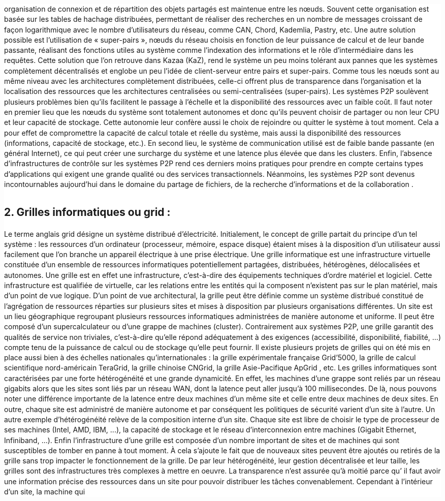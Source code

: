 organisation de connexion et de répartition des objets partagés est maintenue entre les nœuds. 
Souvent cette organisation est basée sur les tables de hachage distribuées, permettant de 
réaliser des recherches en un nombre de messages croissant de façon logarithmique avec le 
nombre d’utilisateurs du réseau, comme CAN, Chord, Kademlia, Pastry, etc. Une autre 
solution possible est l’utilisation de « super-pairs », nœuds du réseau choisis en fonction de 
leur puissance de calcul et de leur bande passante, réalisant des fonctions utiles au système 
comme l’indexation des informations et le rôle d’intermédiaire dans les requêtes. Cette 
solution que l’on retrouve dans Kazaa (KaZ), rend le système un peu moins tolérant aux 
pannes que les systèmes complètement décentralisés et englobe un peu l’idée de client-serveur entre pairs et super-pairs. Comme tous les nœuds sont au même niveau avec les 
architectures complètement distribuées, celle-ci offrent plus de transparence dans 
l’organisation et la localisation des ressources que les architectures centralisées ou semi-centralisées (super-pairs). Les systèmes P2P soulèvent plusieurs problèmes bien qu’ils 
facilitent le passage à l’échelle et la disponibilité des ressources avec un faible coût. Il faut 
noter en premier lieu que les nœuds du système sont totalement autonomes et donc qu’ils 
peuvent choisir de partager ou non leur CPU et leur capacité de stockage. Cette autonomie 
leur confère aussi le choix de rejoindre ou quitter le système à tout moment. Cela a pour effet 
de compromettre la capacité de calcul totale et réelle du système, mais aussi la disponibilité 
des ressources (informations, capacité de stockage, etc.). En second lieu, le système de 
communication utilisé est de faible bande passante (en général Internet), ce qui peut créer une 
surcharge du système et une latence plus élevée que dans les clusters. Enfin, l’absence 
d’infrastructures de contrôle sur les systèmes P2P rend ces derniers moins pratiques pour 
prendre en compte certains types d’applications qui exigent une grande qualité ou des services 
transactionnels. Néanmoins, les systèmes P2P sont devenus incontournables aujourd’hui dans 
le domaine du partage de fichiers, de la recherche d’informations et de la collaboration . 
## 2. Grilles informatiques ou grid :
Le terme anglais grid désigne un système distribué d’électricité. Initialement, le concept de 
grille partait du principe d’un tel système : les ressources d’un ordinateur (processeur, 
mémoire, espace disque) étaient mises à la disposition d’un utilisateur aussi facilement que 
l’on branche un appareil électrique à une prise électrique. Une grille informatique est une 
infrastructure virtuelle constituée d’un ensemble de ressources informatiques potentiellement 
partagées, distribuées, hétérogènes, délocalisées et autonomes. Une grille est en effet une 
infrastructure, c’est-à-dire des équipements techniques d’ordre matériel et logiciel. Cette 
infrastructure est qualifiée de virtuelle, car les relations entre les entités qui la composent 
n’existent pas sur le plan matériel, mais d’un point de vue logique. D’un point de vue 
architectural, la grille peut être définie comme un système distribué constitué de l’agrégation 
de ressources réparties sur plusieurs sites et mises à disposition par plusieurs organisations 
différentes. Un site est un lieu géographique regroupant plusieurs ressources informatiques 
administrées de manière autonome et uniforme. Il peut être composé d’un supercalculateur ou 
d’une grappe de machines (cluster). Contrairement aux systèmes P2P, une grille garantit des 
qualités de service non triviales, c’est-à-dire qu’elle répond adéquatement à des exigences 
(accessibilité, disponibilité, fiabilité, ...) compte tenu de la puissance de calcul ou de stockage 
qu’elle peut fournir. Il existe plusieurs projets de grilles qui on été mis en place aussi bien à 
des échelles nationales qu’internationales : la grille expérimentale française Grid’5000, la 
grille de calcul scientifique nord-américain TeraGrid, la grille chinoise CNGrid, la grille Asie-Pacifique ApGrid , etc. Les grilles informatiques sont caractérisées par une forte hétérogénéité 
et une grande dynamicité.
En effet, les machines d’une grappe sont reliés par un réseau gigabits alors que les sites sont 
liés par un réseau WAN, dont la latence peut aller jusqu’à 100 millisecondes. De là, nous 
pouvons noter une différence importante de la latence entre deux machines d’un même site et 
celle entre deux machines de deux sites. En outre, chaque site est administré de manière 
autonome et par conséquent les politiques de sécurité varient d’un site à l’autre. Un autre 
exemple d’hétérogénéité relève de la composition interne d’un site. Chaque site est libre de 
choisir le type de processeur de ses machines (Intel, AMD, IBM, ...), la capacité de stockage 
et le réseau d’interconnexion entre machines (Gigabit Ethernet, Infiniband, ...). Enfin 
l’infrastructure d’une grille est composée d’un nombre important de sites et de machines qui 
sont susceptibles de tomber en panne à tout moment. À cela s’ajoute le fait que de nouveaux 
sites peuvent être ajoutés ou retirés de la grille sans trop impacter le fonctionnement de la 
grille. De par leur hétérogénéité, leur gestion décentralisée et leur taille, les grilles sont des 
infrastructures très complexes à mettre en oeuvre. La transparence n’est assurée qu’à moitié 
parce qu’ il faut avoir une information précise des ressources dans un site pour pouvoir 
distribuer les tâches convenablement. Cependant à l’intérieur d’un site, la machine qui 